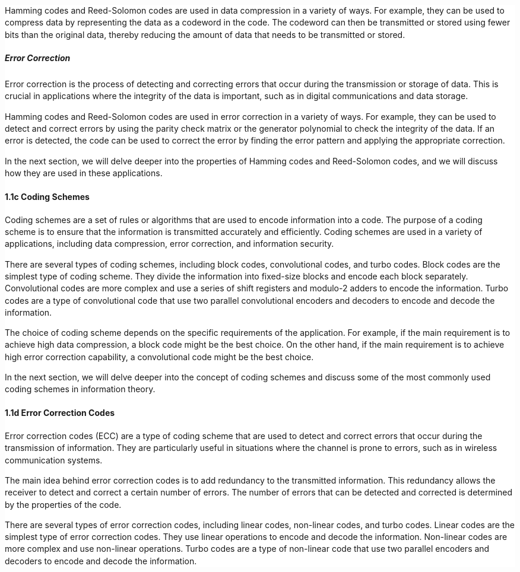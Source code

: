 Hamming codes and Reed-Solomon codes are used in data compression in a variety of ways. For example, they can be used to compress data by representing the data as a codeword in the code. The codeword can then be transmitted or stored using fewer bits than the original data, thereby reducing the amount of data that needs to be transmitted or stored.

##### Error Correction

Error correction is the process of detecting and correcting errors that occur during the transmission or storage of data. This is crucial in applications where the integrity of the data is important, such as in digital communications and data storage.

Hamming codes and Reed-Solomon codes are used in error correction in a variety of ways. For example, they can be used to detect and correct errors by using the parity check matrix or the generator polynomial to check the integrity of the data. If an error is detected, the code can be used to correct the error by finding the error pattern and applying the appropriate correction.

In the next section, we will delve deeper into the properties of Hamming codes and Reed-Solomon codes, and we will discuss how they are used in these applications.




#### 1.1c Coding Schemes

Coding schemes are a set of rules or algorithms that are used to encode information into a code. The purpose of a coding scheme is to ensure that the information is transmitted accurately and efficiently. Coding schemes are used in a variety of applications, including data compression, error correction, and information security.

There are several types of coding schemes, including block codes, convolutional codes, and turbo codes. Block codes are the simplest type of coding scheme. They divide the information into fixed-size blocks and encode each block separately. Convolutional codes are more complex and use a series of shift registers and modulo-2 adders to encode the information. Turbo codes are a type of convolutional code that use two parallel convolutional encoders and decoders to encode and decode the information.

The choice of coding scheme depends on the specific requirements of the application. For example, if the main requirement is to achieve high data compression, a block code might be the best choice. On the other hand, if the main requirement is to achieve high error correction capability, a convolutional code might be the best choice.

In the next section, we will delve deeper into the concept of coding schemes and discuss some of the most commonly used coding schemes in information theory.




#### 1.1d Error Correction Codes

Error correction codes (ECC) are a type of coding scheme that are used to detect and correct errors that occur during the transmission of information. They are particularly useful in situations where the channel is prone to errors, such as in wireless communication systems.

The main idea behind error correction codes is to add redundancy to the transmitted information. This redundancy allows the receiver to detect and correct a certain number of errors. The number of errors that can be detected and corrected is determined by the properties of the code.

There are several types of error correction codes, including linear codes, non-linear codes, and turbo codes. Linear codes are the simplest type of error correction codes. They use linear operations to encode and decode the information. Non-linear codes are more complex and use non-linear operations. Turbo codes are a type of non-linear code that use two parallel encoders and decoders to encode and decode the information.
